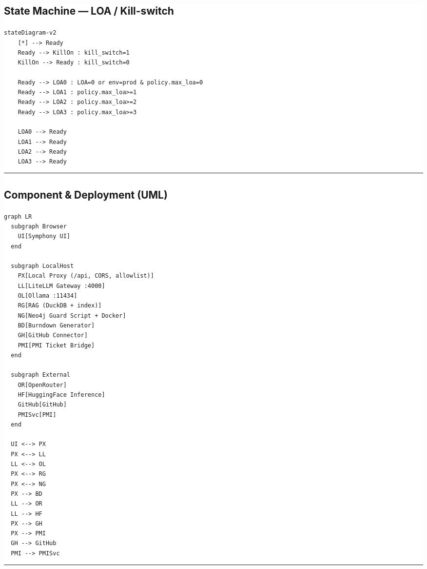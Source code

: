 
## State Machine — LOA / Kill-switch

```mermaid
stateDiagram-v2
    [*] --> Ready
    Ready --> KillOn : kill_switch=1
    KillOn --> Ready : kill_switch=0

    Ready --> LOA0 : LOA=0 or env=prod & policy.max_loa=0
    Ready --> LOA1 : policy.max_loa>=1
    Ready --> LOA2 : policy.max_loa>=2
    Ready --> LOA3 : policy.max_loa>=3

    LOA0 --> Ready
    LOA1 --> Ready
    LOA2 --> Ready
    LOA3 --> Ready
```

---

## Component & Deployment (UML)

```mermaid
graph LR
  subgraph Browser
    UI[Symphony UI]
  end

  subgraph LocalHost
    PX[Local Proxy (/api, CORS, allowlist)]
    LL[LiteLLM Gateway :4000]
    OL[Ollama :11434]
    RG[RAG (DuckDB + index)]
    NG[Neo4j Guard Script + Docker]
    BD[Burndown Generator]
    GH[GitHub Connector]
    PMI[PMI Ticket Bridge]
  end

  subgraph External
    OR[OpenRouter]
    HF[HuggingFace Inference]
    GitHub[GitHub]
    PMISvc[PMI]
  end

  UI <--> PX
  PX <--> LL
  LL <--> OL
  PX <--> RG
  PX <--> NG
  PX --> BD
  LL --> OR
  LL --> HF
  PX --> GH
  PX --> PMI
  GH --> GitHub
  PMI --> PMISvc
```

---